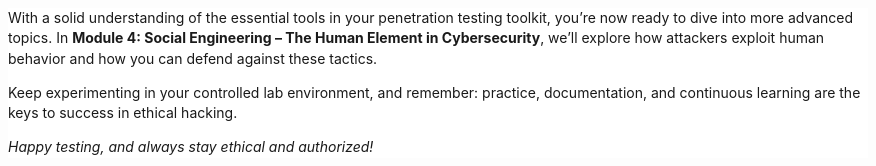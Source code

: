 With a solid understanding of the essential tools in your penetration testing toolkit, you’re now ready to dive into more advanced topics. In **Module 4: Social Engineering – The Human Element in Cybersecurity**, we’ll explore how attackers exploit human behavior and how you can defend against these tactics.

Keep experimenting in your controlled lab environment, and remember: practice, documentation, and continuous learning are the keys to success in ethical hacking.

*Happy testing, and always stay ethical and authorized!*